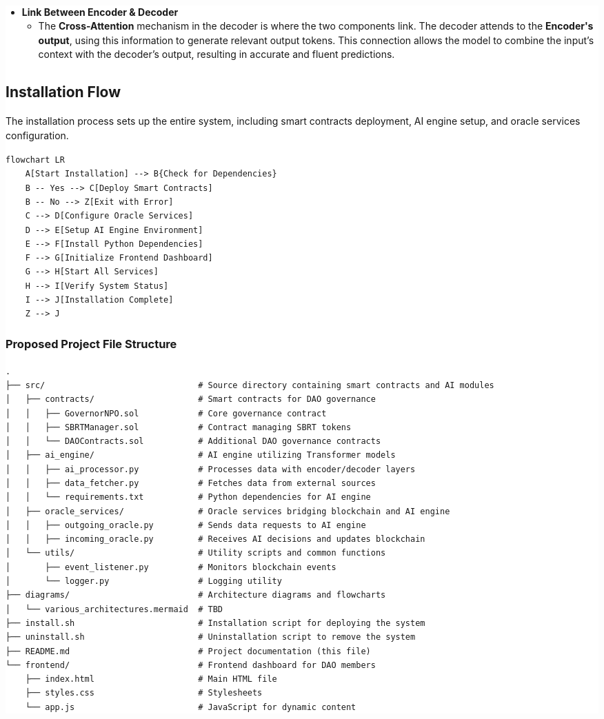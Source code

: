 - **Link Between Encoder & Decoder**
    - The **Cross-Attention** mechanism in the decoder is where the two components link. The decoder attends to the **Encoder's output**, using this information to generate relevant output tokens. This connection allows the model to combine the input’s context with the decoder’s output, resulting in accurate and fluent predictions.

## Installation Flow

The installation process sets up the entire system, including smart contracts deployment, AI engine setup, and oracle services configuration.

```mermaid
flowchart LR
    A[Start Installation] --> B{Check for Dependencies}
    B -- Yes --> C[Deploy Smart Contracts]
    B -- No --> Z[Exit with Error]
    C --> D[Configure Oracle Services]
    D --> E[Setup AI Engine Environment]
    E --> F[Install Python Dependencies]
    F --> G[Initialize Frontend Dashboard]
    G --> H[Start All Services]
    H --> I[Verify System Status]
    I --> J[Installation Complete]
    Z --> J
```

### Proposed Project File Structure

```plaintext
.
├── src/                               # Source directory containing smart contracts and AI modules
│   ├── contracts/                     # Smart contracts for DAO governance
│   │   ├── GovernorNPO.sol            # Core governance contract
│   │   ├── SBRTManager.sol            # Contract managing SBRT tokens
│   │   └── DAOContracts.sol           # Additional DAO governance contracts
│   ├── ai_engine/                     # AI engine utilizing Transformer models
│   │   ├── ai_processor.py            # Processes data with encoder/decoder layers
│   │   ├── data_fetcher.py            # Fetches data from external sources
│   │   └── requirements.txt           # Python dependencies for AI engine
│   ├── oracle_services/               # Oracle services bridging blockchain and AI engine
│   │   ├── outgoing_oracle.py         # Sends data requests to AI engine
│   │   ├── incoming_oracle.py         # Receives AI decisions and updates blockchain
│   └── utils/                         # Utility scripts and common functions
│       ├── event_listener.py          # Monitors blockchain events
│       └── logger.py                  # Logging utility
├── diagrams/                          # Architecture diagrams and flowcharts
│   └── various_architectures.mermaid  # TBD
├── install.sh                         # Installation script for deploying the system
├── uninstall.sh                       # Uninstallation script to remove the system
├── README.md                          # Project documentation (this file)
└── frontend/                          # Frontend dashboard for DAO members
    ├── index.html                     # Main HTML file
    ├── styles.css                     # Stylesheets
    └── app.js                         # JavaScript for dynamic content
```
